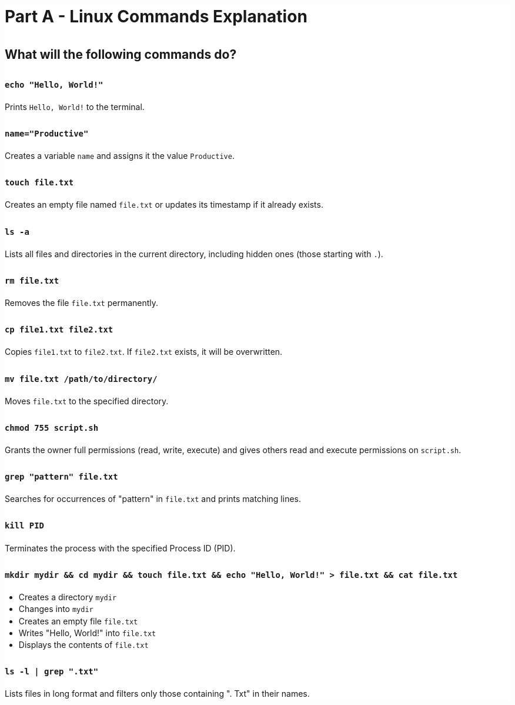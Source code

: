 # Part A - Linux Commands Explanation

## What will the following commands do?

### `echo "Hello, World!"`
Prints `Hello, World!` to the terminal.

### `name="Productive"`
Creates a variable `name` and assigns it the value `Productive`.

### `touch file.txt`
Creates an empty file named `file.txt` or updates its timestamp if it already exists.

### `ls -a`
Lists all files and directories in the current directory, including hidden ones (those starting with `.`).

### `rm file.txt`
Removes the file `file.txt` permanently.

### `cp file1.txt file2.txt`
Copies `file1.txt` to `file2.txt`. If `file2.txt` exists, it will be overwritten.

### `mv file.txt /path/to/directory/`
Moves `file.txt` to the specified directory.

### `chmod 755 script.sh`
Grants the owner full permissions (read, write, execute) and gives others read and execute permissions on `script.sh`.

### `grep "pattern" file.txt`
Searches for occurrences of "pattern" in `file.txt` and prints matching lines.

### `kill PID`
Terminates the process with the specified Process ID (PID).

### `mkdir mydir && cd mydir && touch file.txt && echo "Hello, World!" > file.txt && cat file.txt`
- Creates a directory `mydir`
- Changes into `mydir`
- Creates an empty file `file.txt`
- Writes "Hello, World!" into `file.txt`
- Displays the contents of `file.txt`

### `ls -l | grep ".txt"`
Lists files in long format and filters only those containing ". Txt" in their names.
